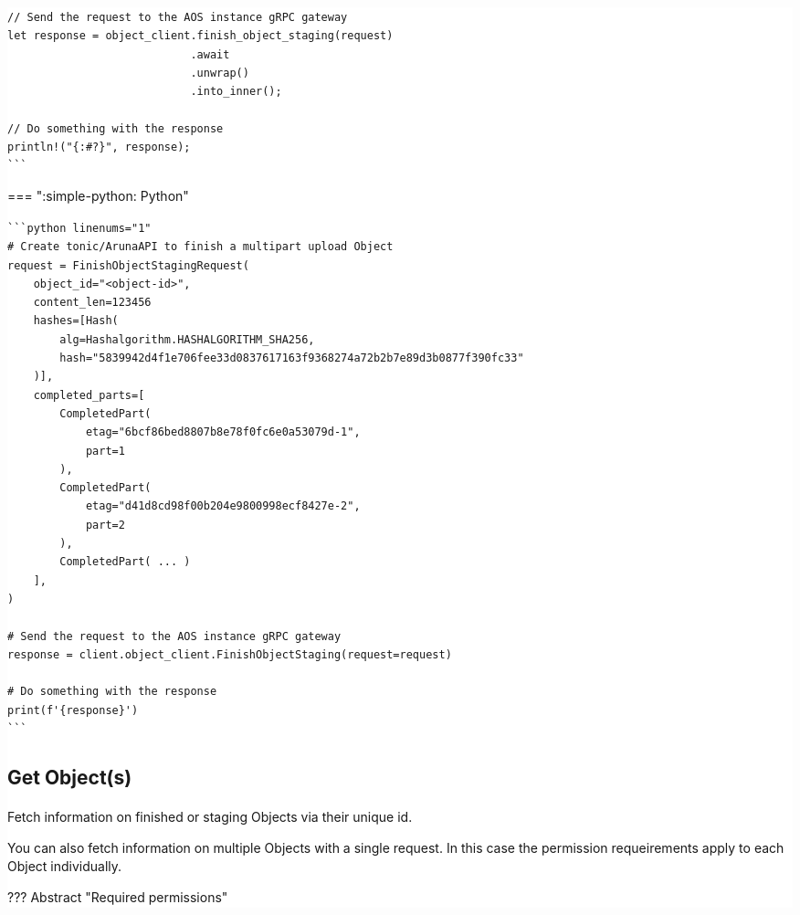     // Send the request to the AOS instance gRPC gateway
    let response = object_client.finish_object_staging(request)
                                .await
                                .unwrap()
                                .into_inner();
    
    // Do something with the response
    println!("{:#?}", response);
    ```

=== ":simple-python: Python"

    ```python linenums="1"
    # Create tonic/ArunaAPI to finish a multipart upload Object
    request = FinishObjectStagingRequest(
        object_id="<object-id>",
        content_len=123456
        hashes=[Hash(
            alg=Hashalgorithm.HASHALGORITHM_SHA256,
            hash="5839942d4f1e706fee33d0837617163f9368274a72b2b7e89d3b0877f390fc33"
        )],
        completed_parts=[
            CompletedPart(
                etag="6bcf86bed8807b8e78f0fc6e0a53079d-1",
                part=1
            ),
            CompletedPart(
                etag="d41d8cd98f00b204e9800998ecf8427e-2",
                part=2
            ),
            CompletedPart( ... )
        ],
    )

    # Send the request to the AOS instance gRPC gateway
    response = client.object_client.FinishObjectStaging(request=request)

    # Do something with the response
    print(f'{response}')
    ```


## Get Object(s)

Fetch information on finished or staging Objects via their unique id.

You can also fetch information on multiple Objects with a single request. In this case the permission requeirements apply to each Object individually.

??? Abstract "Required permissions"
